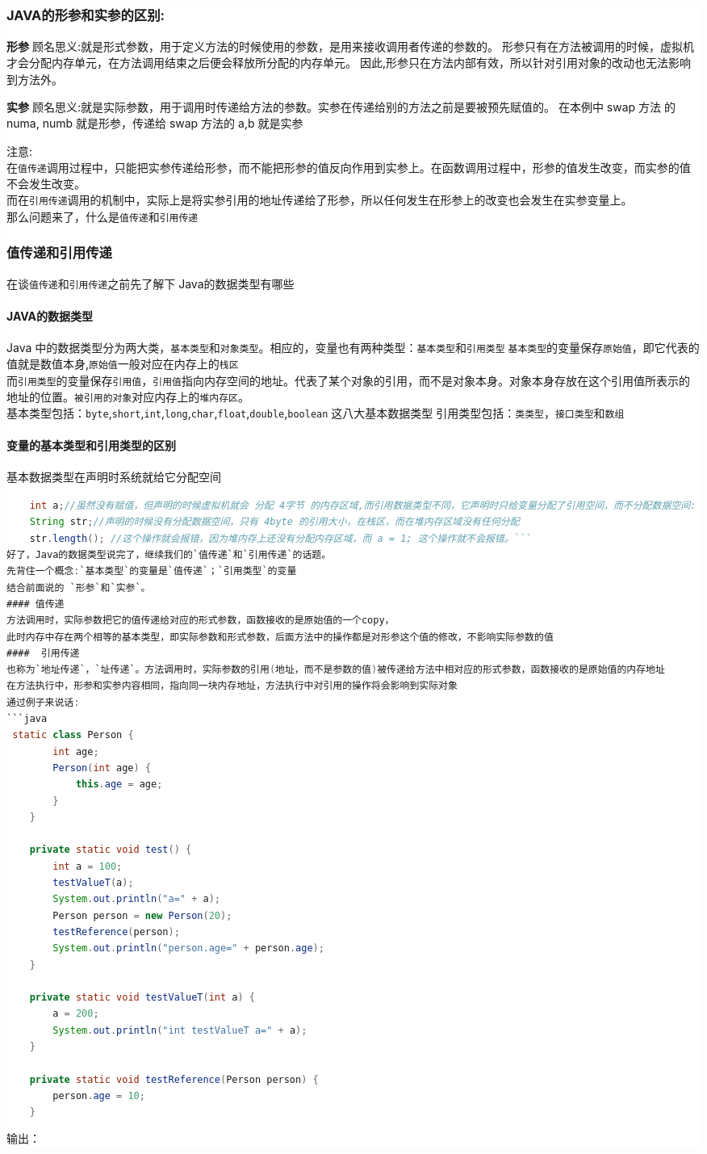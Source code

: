 ### JAVA的形参和实参的区别:
**形参** 顾名思义:就是形式参数，用于定义方法的时候使用的参数，是用来接收调用者传递的参数的。
	形参只有在方法被调用的时候，虚拟机才会分配内存单元，在方法调用结束之后便会释放所分配的内存单元。
	因此,形参只在方法内部有效，所以针对引用对象的改动也无法影响到方法外。
	
**实参** 顾名思义:就是实际参数，用于调用时传递给方法的参数。实参在传递给别的方法之前是要被预先赋值的。
	在本例中 swap 方法 的numa, numb 就是形参，传递给 swap 方法的 a,b 就是实参
	
注意:  
在`值传递`调用过程中，只能把实参传递给形参，而不能把形参的值反向作用到实参上。在函数调用过程中，形参的值发生改变，而实参的值不会发生改变。  
而在`引用传递`调用的机制中，实际上是将实参引用的地址传递给了形参，所以任何发生在形参上的改变也会发生在实参变量上。  
那么问题来了，什么是`值传递`和`引用传递`
### 值传递和引用传递
在谈`值传递`和`引用传递`之前先了解下 Java的数据类型有哪些
#### JAVA的数据类型
Java 中的数据类型分为两大类，`基本类型`和`对象类型`。相应的，变量也有两种类型：`基本类型`和`引用类型`
`基本类型`的变量保存`原始值`，即它代表的值就是数值本身,`原始值`一般对应在内存上的`栈区`  
而`引用类型`的变量保存`引用值`，`引用值`指向内存空间的地址。代表了某个对象的引用，而不是对象本身。对象本身存放在这个引用值所表示的地址的位置。`被引用的对象`对应内存上的`堆内存区`。  
基本类型包括：`byte`,`short`,`int`,`long`,`char`,`float`,`double`,`boolean` 这八大基本数据类型
引用类型包括：`类类型`，`接口类型`和`数组`  
#### 变量的基本类型和引用类型的区别
基本数据类型在声明时系统就给它分配空间
```java
	int a;//虽然没有赋值，但声明的时候虚拟机就会 分配 4字节 的内存区域,而引用数据类型不同，它声明时只给变量分配了引用空间，而不分配数据空间:	
	String str;//声明的时候没有分配数据空间，只有 4byte 的引用大小，在栈区，而在堆内存区域没有任何分配
	str.length(); //这个操作就会报错，因为堆内存上还没有分配内存区域，而 a = 1; 这个操作就不会报错。```
好了，Java的数据类型说完了，继续我们的`值传递`和`引用传递`的话题。
先背住一个概念:`基本类型`的变量是`值传递`；`引用类型`的变量
结合前面说的 `形参`和`实参`。
#### 值传递
方法调用时，实际参数把它的值传递给对应的形式参数，函数接收的是原始值的一个copy，
此时内存中存在两个相等的基本类型，即实际参数和形式参数，后面方法中的操作都是对形参这个值的修改，不影响实际参数的值
####  引用传递
也称为`地址传递`，`址传递`。方法调用时，实际参数的引用(地址，而不是参数的值)被传递给方法中相对应的形式参数，函数接收的是原始值的内存地址
在方法执行中，形参和实参内容相同，指向同一块内存地址，方法执行中对引用的操作将会影响到实际对象
通过例子来说话:
```java
 static class Person {
        int age;
        Person(int age) {
            this.age = age;
        }
    }
    
    private static void test() {
        int a = 100;
        testValueT(a);
        System.out.println("a=" + a);
        Person person = new Person(20);
        testReference(person);
        System.out.println("person.age=" + person.age);
    }
    
    private static void testValueT(int a) {
        a = 200;
        System.out.println("int testValueT a=" + a);
    }
    
    private static void testReference(Person person) {
        person.age = 10;
    }
```
输出：